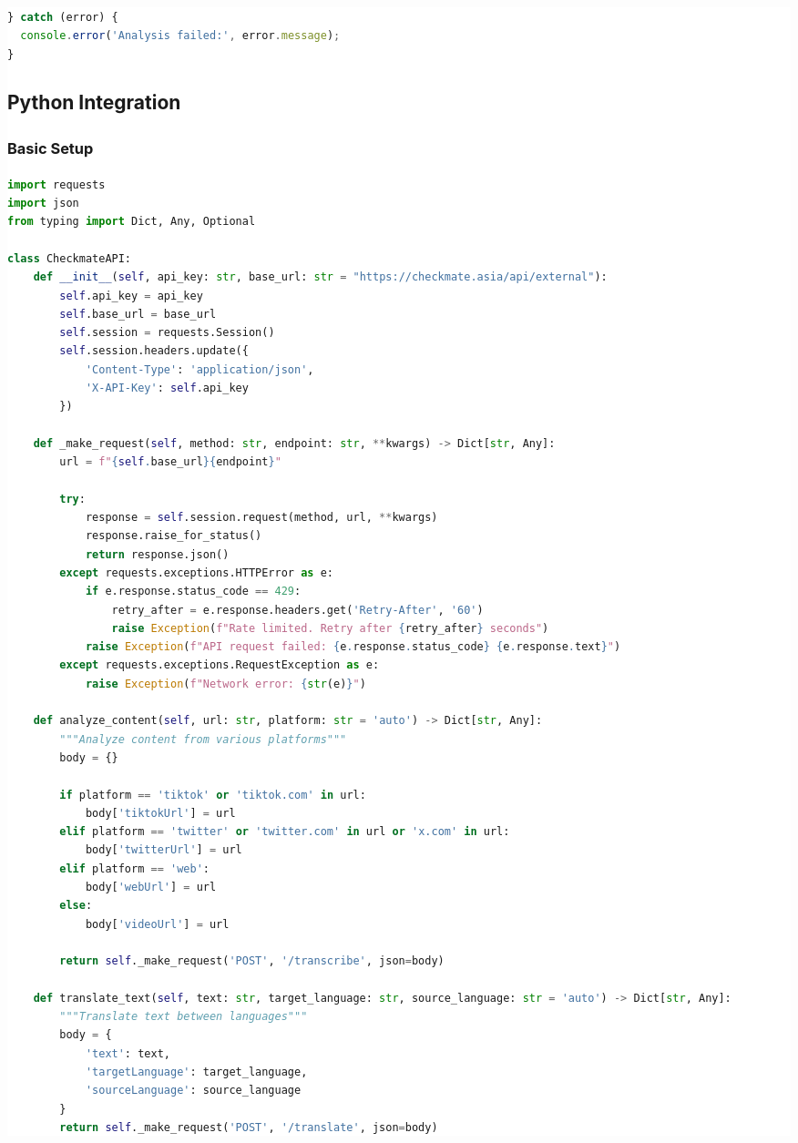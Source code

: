 ```javascript
} catch (error) {
  console.error('Analysis failed:', error.message);
}
```

## Python Integration

### Basic Setup

```python
import requests
import json
from typing import Dict, Any, Optional

class CheckmateAPI:
    def __init__(self, api_key: str, base_url: str = "https://checkmate.asia/api/external"):
        self.api_key = api_key
        self.base_url = base_url
        self.session = requests.Session()
        self.session.headers.update({
            'Content-Type': 'application/json',
            'X-API-Key': self.api_key
        })

    def _make_request(self, method: str, endpoint: str, **kwargs) -> Dict[str, Any]:
        url = f"{self.base_url}{endpoint}"
        
        try:
            response = self.session.request(method, url, **kwargs)
            response.raise_for_status()
            return response.json()
        except requests.exceptions.HTTPError as e:
            if e.response.status_code == 429:
                retry_after = e.response.headers.get('Retry-After', '60')
                raise Exception(f"Rate limited. Retry after {retry_after} seconds")
            raise Exception(f"API request failed: {e.response.status_code} {e.response.text}")
        except requests.exceptions.RequestException as e:
            raise Exception(f"Network error: {str(e)}")

    def analyze_content(self, url: str, platform: str = 'auto') -> Dict[str, Any]:
        """Analyze content from various platforms"""
        body = {}
        
        if platform == 'tiktok' or 'tiktok.com' in url:
            body['tiktokUrl'] = url
        elif platform == 'twitter' or 'twitter.com' in url or 'x.com' in url:
            body['twitterUrl'] = url
        elif platform == 'web':
            body['webUrl'] = url
        else:
            body['videoUrl'] = url

        return self._make_request('POST', '/transcribe', json=body)

    def translate_text(self, text: str, target_language: str, source_language: str = 'auto') -> Dict[str, Any]:
        """Translate text between languages"""
        body = {
            'text': text,
            'targetLanguage': target_language,
            'sourceLanguage': source_language
        }
        return self._make_request('POST', '/translate', json=body)
```